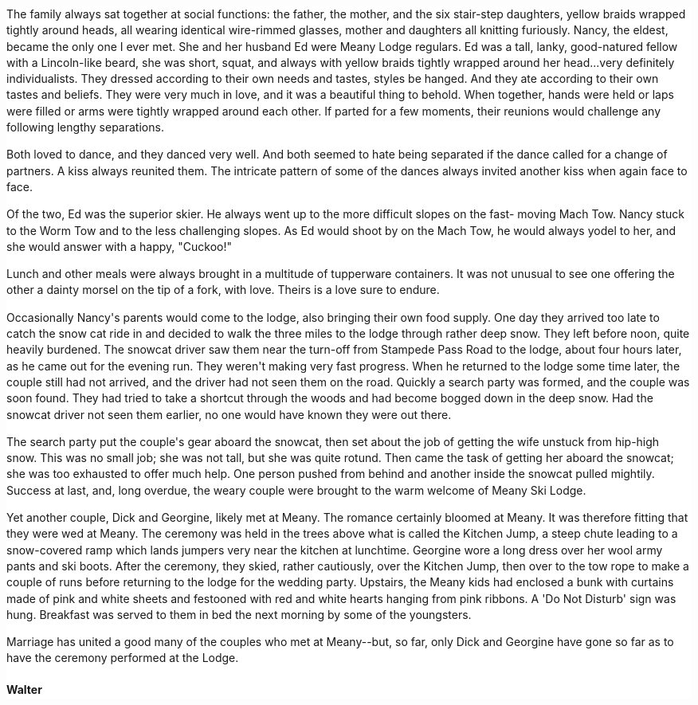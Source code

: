 The family always sat together at social functions: the father, the mother, and the six stair-step daughters, yellow braids wrapped tightly around heads, all wearing identical wire-rimmed glasses, mother and daughters all knitting furiously. Nancy, the eldest, became the only one I ever met. She and her husband Ed were Meany Lodge regulars. Ed was a tall, lanky, good-natured fellow with a Lincoln-like beard, she was short, squat, and always with yellow braids tightly wrapped around her head...very definitely individualists. They dressed according to their own needs and tastes, styles be hanged. And they ate according to their own tastes and beliefs. They were very much in love, and it was a beautiful thing to behold. When together, hands were held or laps were filled or arms were tightly wrapped around each other. If parted for a few moments, their reunions would challenge any following lengthy separations.

Both loved to dance, and they danced very well. And both seemed to hate being separated if the dance called for a change of partners. A kiss always reunited them. The intricate pattern of some of the dances always invited another kiss when again face to face.

Of the two, Ed was the superior skier. He always went up to the more difficult slopes on the fast- moving Mach Tow. Nancy stuck to the Worm Tow and to the less challenging slopes. As Ed would shoot by on the Mach Tow, he would always yodel to her, and she would answer with a happy, "Cuckoo!"

Lunch and other meals were always brought in a multitude of tupperware containers. It was not unusual to see one offering the other a dainty morsel on the tip of a fork, with love. Theirs is a love sure to endure.

Occasionally Nancy's parents would come to the lodge, also bringing their own food supply. One day they arrived too late to catch the snow cat ride in and decided to walk the three miles to the
lodge through rather deep snow. They left before noon, quite heavily burdened. The snowcat driver saw them near the turn-off from Stampede Pass Road to the lodge, about four hours later, as he came out for the evening run. They weren't making very fast progress. When he returned to the lodge some time later, the couple still had not arrived, and the driver had not seen them on the road. Quickly a search party was formed, and the couple was soon found. They had tried to take a shortcut through the woods and had become bogged down in the deep snow. Had the snowcat driver not seen them earlier, no one would have known they were out there.

The search party put the couple's gear aboard the snowcat, then set about the job of getting the wife unstuck from hip-high snow. This was no small job; she was not tall, but she was quite rotund. Then came the task of getting her aboard the snowcat; she was too exhausted to offer much help. One person pushed from behind and another inside the snowcat pulled mightily. Success at last, and, long overdue, the weary couple were brought to the warm welcome of Meany Ski Lodge.

Yet another couple, Dick and Georgine, likely met at Meany. The romance certainly bloomed at Meany. It was therefore fitting that they were wed at Meany. The ceremony was held in the trees above what is called the Kitchen Jump, a steep chute leading to a snow-covered ramp which lands jumpers very near the kitchen at lunchtime. Georgine wore a long dress over her wool army pants and ski boots. After the ceremony, they skied, rather cautiously, over the Kitchen Jump, then over to the tow rope to make a couple of runs before returning to the lodge for the wedding party. Upstairs, the Meany kids had enclosed a bunk with curtains made of pink and white sheets and festooned with red and white hearts hanging from pink ribbons. A 'Do Not Disturb' sign was hung. Breakfast was served to them in bed the next morning by some of the youngsters.

Marriage has united a good many of the couples who met at Meany--but, so far, only Dick and Georgine have gone so far as to have the ceremony performed at the Lodge.


#### Walter
